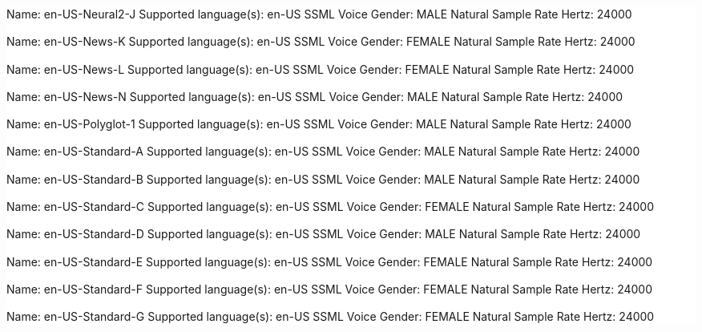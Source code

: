 Name: en-US-Neural2-J
Supported language(s): en-US
SSML Voice Gender: MALE
Natural Sample Rate Hertz: 24000

Name: en-US-News-K
Supported language(s): en-US
SSML Voice Gender: FEMALE
Natural Sample Rate Hertz: 24000

Name: en-US-News-L
Supported language(s): en-US
SSML Voice Gender: FEMALE
Natural Sample Rate Hertz: 24000

Name: en-US-News-N
Supported language(s): en-US
SSML Voice Gender: MALE
Natural Sample Rate Hertz: 24000

Name: en-US-Polyglot-1
Supported language(s): en-US
SSML Voice Gender: MALE
Natural Sample Rate Hertz: 24000

Name: en-US-Standard-A
Supported language(s): en-US
SSML Voice Gender: MALE
Natural Sample Rate Hertz: 24000

Name: en-US-Standard-B
Supported language(s): en-US
SSML Voice Gender: MALE
Natural Sample Rate Hertz: 24000

Name: en-US-Standard-C
Supported language(s): en-US
SSML Voice Gender: FEMALE
Natural Sample Rate Hertz: 24000

Name: en-US-Standard-D
Supported language(s): en-US
SSML Voice Gender: MALE
Natural Sample Rate Hertz: 24000

Name: en-US-Standard-E
Supported language(s): en-US
SSML Voice Gender: FEMALE
Natural Sample Rate Hertz: 24000

Name: en-US-Standard-F
Supported language(s): en-US
SSML Voice Gender: FEMALE
Natural Sample Rate Hertz: 24000

Name: en-US-Standard-G
Supported language(s): en-US
SSML Voice Gender: FEMALE
Natural Sample Rate Hertz: 24000
